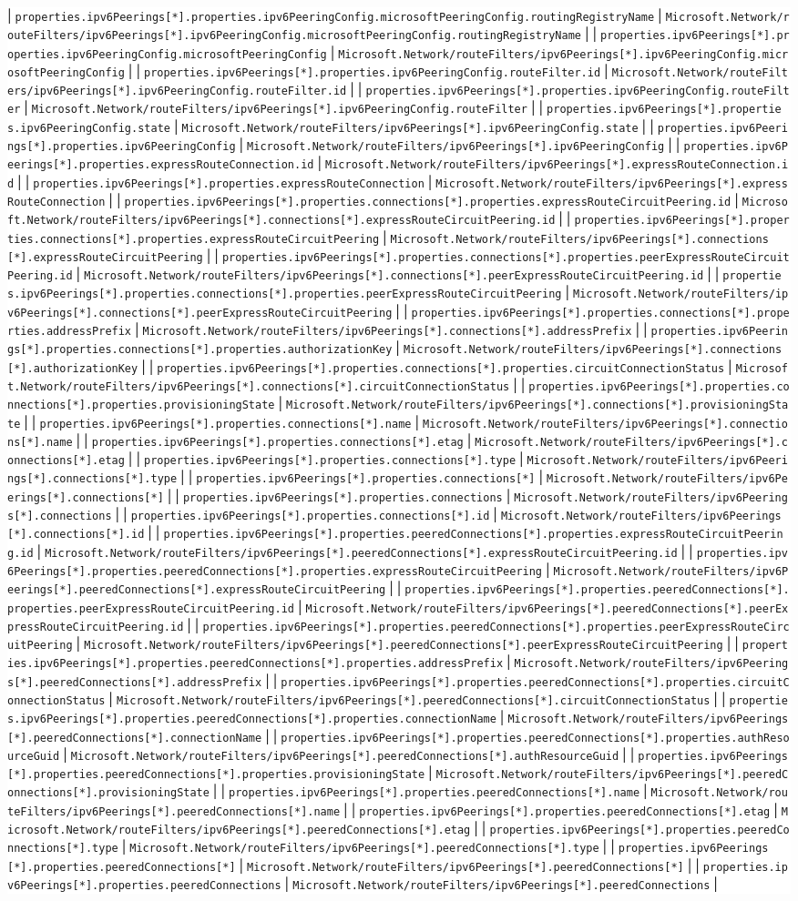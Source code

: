 | `properties.ipv6Peerings[*].properties.ipv6PeeringConfig.microsoftPeeringConfig.routingRegistryName` | `Microsoft.Network/routeFilters/ipv6Peerings[*].ipv6PeeringConfig.microsoftPeeringConfig.routingRegistryName` |
| `properties.ipv6Peerings[*].properties.ipv6PeeringConfig.microsoftPeeringConfig` | `Microsoft.Network/routeFilters/ipv6Peerings[*].ipv6PeeringConfig.microsoftPeeringConfig` |
| `properties.ipv6Peerings[*].properties.ipv6PeeringConfig.routeFilter.id` | `Microsoft.Network/routeFilters/ipv6Peerings[*].ipv6PeeringConfig.routeFilter.id` |
| `properties.ipv6Peerings[*].properties.ipv6PeeringConfig.routeFilter` | `Microsoft.Network/routeFilters/ipv6Peerings[*].ipv6PeeringConfig.routeFilter` |
| `properties.ipv6Peerings[*].properties.ipv6PeeringConfig.state` | `Microsoft.Network/routeFilters/ipv6Peerings[*].ipv6PeeringConfig.state` |
| `properties.ipv6Peerings[*].properties.ipv6PeeringConfig` | `Microsoft.Network/routeFilters/ipv6Peerings[*].ipv6PeeringConfig` |
| `properties.ipv6Peerings[*].properties.expressRouteConnection.id` | `Microsoft.Network/routeFilters/ipv6Peerings[*].expressRouteConnection.id` |
| `properties.ipv6Peerings[*].properties.expressRouteConnection` | `Microsoft.Network/routeFilters/ipv6Peerings[*].expressRouteConnection` |
| `properties.ipv6Peerings[*].properties.connections[*].properties.expressRouteCircuitPeering.id` | `Microsoft.Network/routeFilters/ipv6Peerings[*].connections[*].expressRouteCircuitPeering.id` |
| `properties.ipv6Peerings[*].properties.connections[*].properties.expressRouteCircuitPeering` | `Microsoft.Network/routeFilters/ipv6Peerings[*].connections[*].expressRouteCircuitPeering` |
| `properties.ipv6Peerings[*].properties.connections[*].properties.peerExpressRouteCircuitPeering.id` | `Microsoft.Network/routeFilters/ipv6Peerings[*].connections[*].peerExpressRouteCircuitPeering.id` |
| `properties.ipv6Peerings[*].properties.connections[*].properties.peerExpressRouteCircuitPeering` | `Microsoft.Network/routeFilters/ipv6Peerings[*].connections[*].peerExpressRouteCircuitPeering` |
| `properties.ipv6Peerings[*].properties.connections[*].properties.addressPrefix` | `Microsoft.Network/routeFilters/ipv6Peerings[*].connections[*].addressPrefix` |
| `properties.ipv6Peerings[*].properties.connections[*].properties.authorizationKey` | `Microsoft.Network/routeFilters/ipv6Peerings[*].connections[*].authorizationKey` |
| `properties.ipv6Peerings[*].properties.connections[*].properties.circuitConnectionStatus` | `Microsoft.Network/routeFilters/ipv6Peerings[*].connections[*].circuitConnectionStatus` |
| `properties.ipv6Peerings[*].properties.connections[*].properties.provisioningState` | `Microsoft.Network/routeFilters/ipv6Peerings[*].connections[*].provisioningState` |
| `properties.ipv6Peerings[*].properties.connections[*].name` | `Microsoft.Network/routeFilters/ipv6Peerings[*].connections[*].name` |
| `properties.ipv6Peerings[*].properties.connections[*].etag` | `Microsoft.Network/routeFilters/ipv6Peerings[*].connections[*].etag` |
| `properties.ipv6Peerings[*].properties.connections[*].type` | `Microsoft.Network/routeFilters/ipv6Peerings[*].connections[*].type` |
| `properties.ipv6Peerings[*].properties.connections[*]` | `Microsoft.Network/routeFilters/ipv6Peerings[*].connections[*]` |
| `properties.ipv6Peerings[*].properties.connections` | `Microsoft.Network/routeFilters/ipv6Peerings[*].connections` |
| `properties.ipv6Peerings[*].properties.connections[*].id` | `Microsoft.Network/routeFilters/ipv6Peerings[*].connections[*].id` |
| `properties.ipv6Peerings[*].properties.peeredConnections[*].properties.expressRouteCircuitPeering.id` | `Microsoft.Network/routeFilters/ipv6Peerings[*].peeredConnections[*].expressRouteCircuitPeering.id` |
| `properties.ipv6Peerings[*].properties.peeredConnections[*].properties.expressRouteCircuitPeering` | `Microsoft.Network/routeFilters/ipv6Peerings[*].peeredConnections[*].expressRouteCircuitPeering` |
| `properties.ipv6Peerings[*].properties.peeredConnections[*].properties.peerExpressRouteCircuitPeering.id` | `Microsoft.Network/routeFilters/ipv6Peerings[*].peeredConnections[*].peerExpressRouteCircuitPeering.id` |
| `properties.ipv6Peerings[*].properties.peeredConnections[*].properties.peerExpressRouteCircuitPeering` | `Microsoft.Network/routeFilters/ipv6Peerings[*].peeredConnections[*].peerExpressRouteCircuitPeering` |
| `properties.ipv6Peerings[*].properties.peeredConnections[*].properties.addressPrefix` | `Microsoft.Network/routeFilters/ipv6Peerings[*].peeredConnections[*].addressPrefix` |
| `properties.ipv6Peerings[*].properties.peeredConnections[*].properties.circuitConnectionStatus` | `Microsoft.Network/routeFilters/ipv6Peerings[*].peeredConnections[*].circuitConnectionStatus` |
| `properties.ipv6Peerings[*].properties.peeredConnections[*].properties.connectionName` | `Microsoft.Network/routeFilters/ipv6Peerings[*].peeredConnections[*].connectionName` |
| `properties.ipv6Peerings[*].properties.peeredConnections[*].properties.authResourceGuid` | `Microsoft.Network/routeFilters/ipv6Peerings[*].peeredConnections[*].authResourceGuid` |
| `properties.ipv6Peerings[*].properties.peeredConnections[*].properties.provisioningState` | `Microsoft.Network/routeFilters/ipv6Peerings[*].peeredConnections[*].provisioningState` |
| `properties.ipv6Peerings[*].properties.peeredConnections[*].name` | `Microsoft.Network/routeFilters/ipv6Peerings[*].peeredConnections[*].name` |
| `properties.ipv6Peerings[*].properties.peeredConnections[*].etag` | `Microsoft.Network/routeFilters/ipv6Peerings[*].peeredConnections[*].etag` |
| `properties.ipv6Peerings[*].properties.peeredConnections[*].type` | `Microsoft.Network/routeFilters/ipv6Peerings[*].peeredConnections[*].type` |
| `properties.ipv6Peerings[*].properties.peeredConnections[*]` | `Microsoft.Network/routeFilters/ipv6Peerings[*].peeredConnections[*]` |
| `properties.ipv6Peerings[*].properties.peeredConnections` | `Microsoft.Network/routeFilters/ipv6Peerings[*].peeredConnections` |